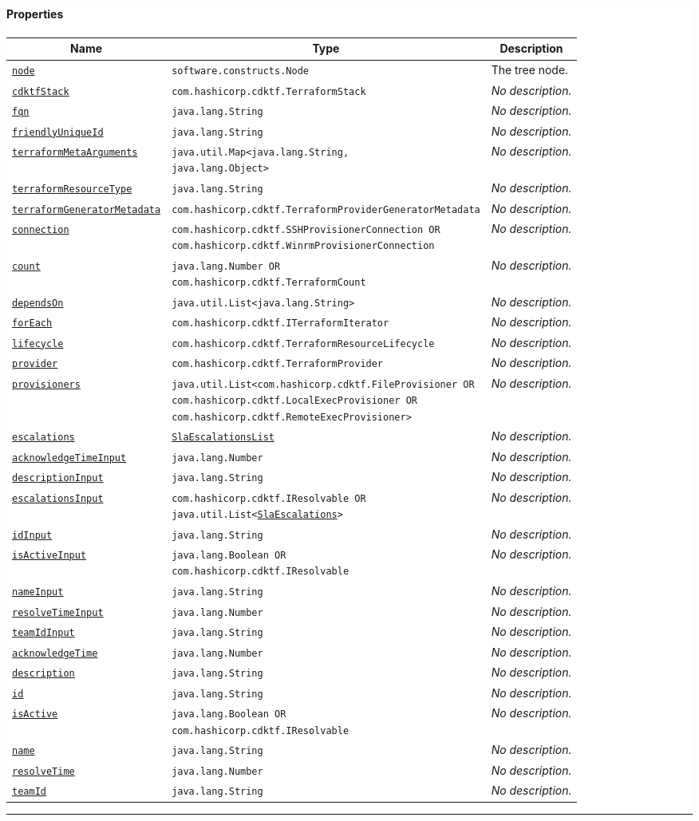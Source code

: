 
#### Properties <a name="Properties" id="Properties"></a>

| **Name** | **Type** | **Description** |
| --- | --- | --- |
| <code><a href="#@skeptools/provider-zenduty.sla.Sla.property.node">node</a></code> | <code>software.constructs.Node</code> | The tree node. |
| <code><a href="#@skeptools/provider-zenduty.sla.Sla.property.cdktfStack">cdktfStack</a></code> | <code>com.hashicorp.cdktf.TerraformStack</code> | *No description.* |
| <code><a href="#@skeptools/provider-zenduty.sla.Sla.property.fqn">fqn</a></code> | <code>java.lang.String</code> | *No description.* |
| <code><a href="#@skeptools/provider-zenduty.sla.Sla.property.friendlyUniqueId">friendlyUniqueId</a></code> | <code>java.lang.String</code> | *No description.* |
| <code><a href="#@skeptools/provider-zenduty.sla.Sla.property.terraformMetaArguments">terraformMetaArguments</a></code> | <code>java.util.Map<java.lang.String, java.lang.Object></code> | *No description.* |
| <code><a href="#@skeptools/provider-zenduty.sla.Sla.property.terraformResourceType">terraformResourceType</a></code> | <code>java.lang.String</code> | *No description.* |
| <code><a href="#@skeptools/provider-zenduty.sla.Sla.property.terraformGeneratorMetadata">terraformGeneratorMetadata</a></code> | <code>com.hashicorp.cdktf.TerraformProviderGeneratorMetadata</code> | *No description.* |
| <code><a href="#@skeptools/provider-zenduty.sla.Sla.property.connection">connection</a></code> | <code>com.hashicorp.cdktf.SSHProvisionerConnection OR com.hashicorp.cdktf.WinrmProvisionerConnection</code> | *No description.* |
| <code><a href="#@skeptools/provider-zenduty.sla.Sla.property.count">count</a></code> | <code>java.lang.Number OR com.hashicorp.cdktf.TerraformCount</code> | *No description.* |
| <code><a href="#@skeptools/provider-zenduty.sla.Sla.property.dependsOn">dependsOn</a></code> | <code>java.util.List<java.lang.String></code> | *No description.* |
| <code><a href="#@skeptools/provider-zenduty.sla.Sla.property.forEach">forEach</a></code> | <code>com.hashicorp.cdktf.ITerraformIterator</code> | *No description.* |
| <code><a href="#@skeptools/provider-zenduty.sla.Sla.property.lifecycle">lifecycle</a></code> | <code>com.hashicorp.cdktf.TerraformResourceLifecycle</code> | *No description.* |
| <code><a href="#@skeptools/provider-zenduty.sla.Sla.property.provider">provider</a></code> | <code>com.hashicorp.cdktf.TerraformProvider</code> | *No description.* |
| <code><a href="#@skeptools/provider-zenduty.sla.Sla.property.provisioners">provisioners</a></code> | <code>java.util.List<com.hashicorp.cdktf.FileProvisioner OR com.hashicorp.cdktf.LocalExecProvisioner OR com.hashicorp.cdktf.RemoteExecProvisioner></code> | *No description.* |
| <code><a href="#@skeptools/provider-zenduty.sla.Sla.property.escalations">escalations</a></code> | <code><a href="#@skeptools/provider-zenduty.sla.SlaEscalationsList">SlaEscalationsList</a></code> | *No description.* |
| <code><a href="#@skeptools/provider-zenduty.sla.Sla.property.acknowledgeTimeInput">acknowledgeTimeInput</a></code> | <code>java.lang.Number</code> | *No description.* |
| <code><a href="#@skeptools/provider-zenduty.sla.Sla.property.descriptionInput">descriptionInput</a></code> | <code>java.lang.String</code> | *No description.* |
| <code><a href="#@skeptools/provider-zenduty.sla.Sla.property.escalationsInput">escalationsInput</a></code> | <code>com.hashicorp.cdktf.IResolvable OR java.util.List<<a href="#@skeptools/provider-zenduty.sla.SlaEscalations">SlaEscalations</a>></code> | *No description.* |
| <code><a href="#@skeptools/provider-zenduty.sla.Sla.property.idInput">idInput</a></code> | <code>java.lang.String</code> | *No description.* |
| <code><a href="#@skeptools/provider-zenduty.sla.Sla.property.isActiveInput">isActiveInput</a></code> | <code>java.lang.Boolean OR com.hashicorp.cdktf.IResolvable</code> | *No description.* |
| <code><a href="#@skeptools/provider-zenduty.sla.Sla.property.nameInput">nameInput</a></code> | <code>java.lang.String</code> | *No description.* |
| <code><a href="#@skeptools/provider-zenduty.sla.Sla.property.resolveTimeInput">resolveTimeInput</a></code> | <code>java.lang.Number</code> | *No description.* |
| <code><a href="#@skeptools/provider-zenduty.sla.Sla.property.teamIdInput">teamIdInput</a></code> | <code>java.lang.String</code> | *No description.* |
| <code><a href="#@skeptools/provider-zenduty.sla.Sla.property.acknowledgeTime">acknowledgeTime</a></code> | <code>java.lang.Number</code> | *No description.* |
| <code><a href="#@skeptools/provider-zenduty.sla.Sla.property.description">description</a></code> | <code>java.lang.String</code> | *No description.* |
| <code><a href="#@skeptools/provider-zenduty.sla.Sla.property.id">id</a></code> | <code>java.lang.String</code> | *No description.* |
| <code><a href="#@skeptools/provider-zenduty.sla.Sla.property.isActive">isActive</a></code> | <code>java.lang.Boolean OR com.hashicorp.cdktf.IResolvable</code> | *No description.* |
| <code><a href="#@skeptools/provider-zenduty.sla.Sla.property.name">name</a></code> | <code>java.lang.String</code> | *No description.* |
| <code><a href="#@skeptools/provider-zenduty.sla.Sla.property.resolveTime">resolveTime</a></code> | <code>java.lang.Number</code> | *No description.* |
| <code><a href="#@skeptools/provider-zenduty.sla.Sla.property.teamId">teamId</a></code> | <code>java.lang.String</code> | *No description.* |

---